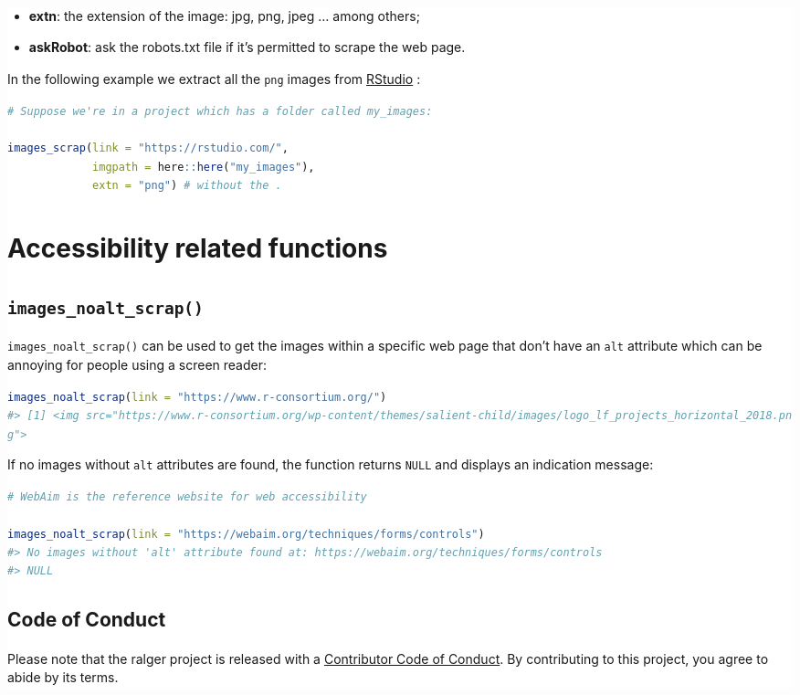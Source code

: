 -   **extn**: the extension of the image: jpg, png, jpeg … among others;

-   **askRobot**: ask the robots.txt file if it’s permitted to scrape
    the web page.

In the following example we extract all the `png` images from
[RStudio](https://rstudio.com/) :

``` r
# Suppose we're in a project which has a folder called my_images:

images_scrap(link = "https://rstudio.com/",
             imgpath = here::here("my_images"),
             extn = "png") # without the .
```

# Accessibility related functions

## `images_noalt_scrap()`

`images_noalt_scrap()` can be used to get the images within a specific
web page that don’t have an `alt` attribute which can be annoying for
people using a screen reader:

``` r
images_noalt_scrap(link = "https://www.r-consortium.org/")
#> [1] <img src="https://www.r-consortium.org/wp-content/themes/salient-child/images/logo_lf_projects_horizontal_2018.png">
```

If no images without `alt` attributes are found, the function returns
`NULL` and displays an indication message:

``` r
# WebAim is the reference website for web accessibility

images_noalt_scrap(link = "https://webaim.org/techniques/forms/controls")
#> No images without 'alt' attribute found at: https://webaim.org/techniques/forms/controls
#> NULL
```

## Code of Conduct

Please note that the ralger project is released with a [Contributor Code
of
Conduct](https://contributor-covenant.org/version/2/0/CODE_OF_CONDUCT.html).
By contributing to this project, you agree to abide by its terms.
